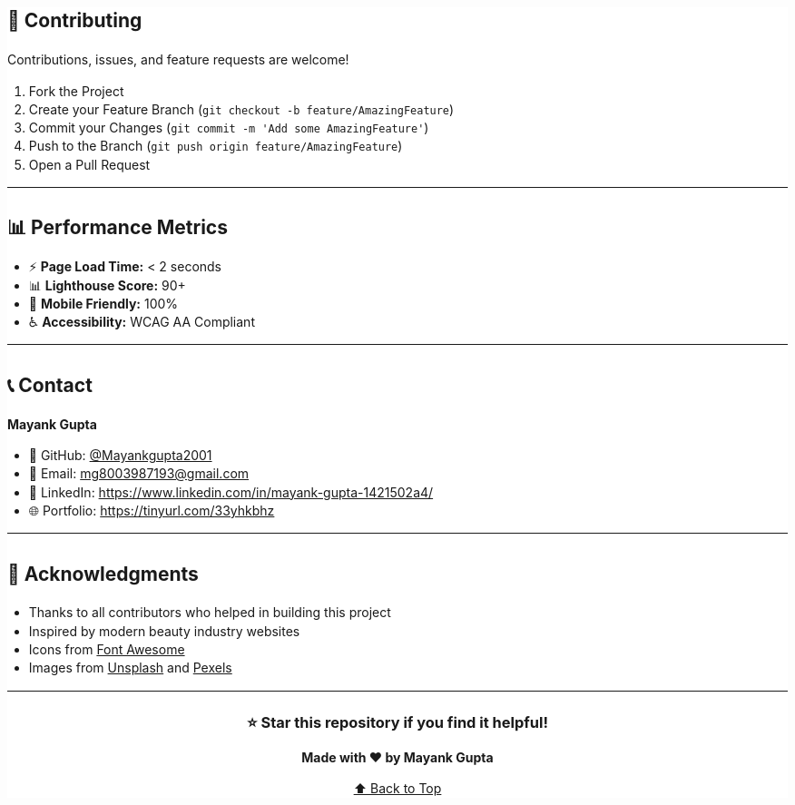 
## 🤝 Contributing

Contributions, issues, and feature requests are welcome!

1. Fork the Project
2. Create your Feature Branch (`git checkout -b feature/AmazingFeature`)
3. Commit your Changes (`git commit -m 'Add some AmazingFeature'`)
4. Push to the Branch (`git push origin feature/AmazingFeature`)
5. Open a Pull Request

---

## 📊 Performance Metrics

- ⚡ **Page Load Time:** < 2 seconds
- 📊 **Lighthouse Score:** 90+
- 🎯 **Mobile Friendly:** 100%
- ♿ **Accessibility:** WCAG AA Compliant

---

## 📞 Contact

**Mayank Gupta**

- 🔗 GitHub: [@Mayankgupta2001](https://github.com/Mayankgupta2001)
- 📧 Email: mg8003987193@gmail.com
- 💼 LinkedIn: https://www.linkedin.com/in/mayank-gupta-1421502a4/
- 🌐 Portfolio: https://tinyurl.com/33yhkbhz

---

## 🙏 Acknowledgments

- Thanks to all contributors who helped in building this project
- Inspired by modern beauty industry websites
- Icons from [Font Awesome](https://fontawesome.com)
- Images from [Unsplash](https://unsplash.com) and [Pexels](https://pexels.com)

---

<div align="center">

### ⭐ Star this repository if you find it helpful!

**Made with ❤️ by Mayank Gupta**

[⬆ Back to Top](#-beauty-parlour-website)

</div>
